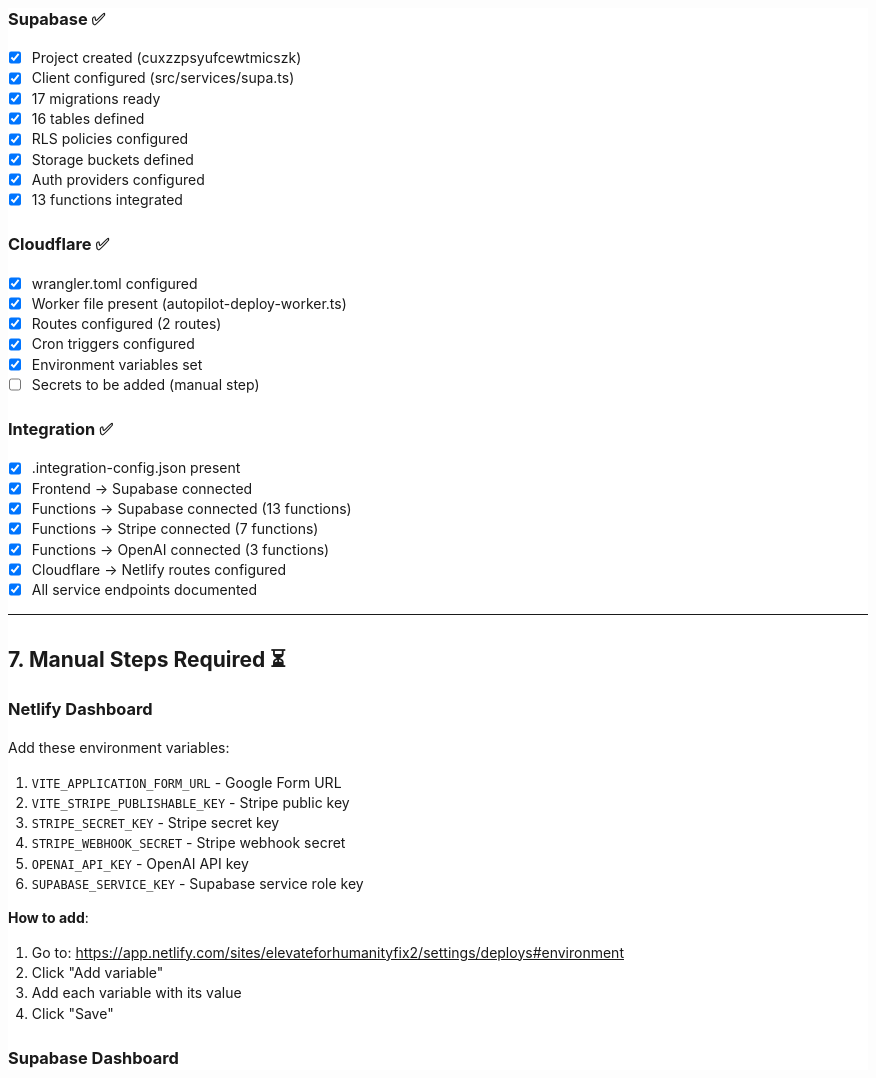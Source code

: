### Supabase ✅

- [x] Project created (cuxzzpsyufcewtmicszk)
- [x] Client configured (src/services/supa.ts)
- [x] 17 migrations ready
- [x] 16 tables defined
- [x] RLS policies configured
- [x] Storage buckets defined
- [x] Auth providers configured
- [x] 13 functions integrated

### Cloudflare ✅

- [x] wrangler.toml configured
- [x] Worker file present (autopilot-deploy-worker.ts)
- [x] Routes configured (2 routes)
- [x] Cron triggers configured
- [x] Environment variables set
- [ ] Secrets to be added (manual step)

### Integration ✅

- [x] .integration-config.json present
- [x] Frontend → Supabase connected
- [x] Functions → Supabase connected (13 functions)
- [x] Functions → Stripe connected (7 functions)
- [x] Functions → OpenAI connected (3 functions)
- [x] Cloudflare → Netlify routes configured
- [x] All service endpoints documented

---

## 7. Manual Steps Required ⏳

### Netlify Dashboard

Add these environment variables:

1. `VITE_APPLICATION_FORM_URL` - Google Form URL
2. `VITE_STRIPE_PUBLISHABLE_KEY` - Stripe public key
3. `STRIPE_SECRET_KEY` - Stripe secret key
4. `STRIPE_WEBHOOK_SECRET` - Stripe webhook secret
5. `OPENAI_API_KEY` - OpenAI API key
6. `SUPABASE_SERVICE_KEY` - Supabase service role key

**How to add**:

1. Go to: https://app.netlify.com/sites/elevateforhumanityfix2/settings/deploys#environment
2. Click "Add variable"
3. Add each variable with its value
4. Click "Save"

### Supabase Dashboard
